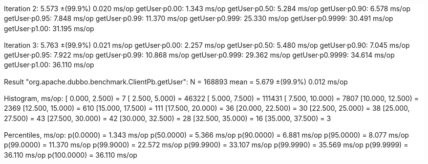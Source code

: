 Iteration   2: 5.573 ±(99.9%) 0.020 ms/op
                 getUser·p0.00:   1.343 ms/op
                 getUser·p0.50:   5.284 ms/op
                 getUser·p0.90:   6.578 ms/op
                 getUser·p0.95:   7.848 ms/op
                 getUser·p0.99:   11.370 ms/op
                 getUser·p0.999:  25.330 ms/op
                 getUser·p0.9999: 30.491 ms/op
                 getUser·p1.00:   31.195 ms/op

Iteration   3: 5.763 ±(99.9%) 0.021 ms/op
                 getUser·p0.00:   2.257 ms/op
                 getUser·p0.50:   5.480 ms/op
                 getUser·p0.90:   7.045 ms/op
                 getUser·p0.95:   7.922 ms/op
                 getUser·p0.99:   10.868 ms/op
                 getUser·p0.999:  29.362 ms/op
                 getUser·p0.9999: 34.614 ms/op
                 getUser·p1.00:   36.110 ms/op



Result "org.apache.dubbo.benchmark.ClientPb.getUser":
  N = 168893
  mean =      5.679 ±(99.9%) 0.012 ms/op

  Histogram, ms/op:
    [ 0.000,  2.500) = 7 
    [ 2.500,  5.000) = 46322 
    [ 5.000,  7.500) = 111431 
    [ 7.500, 10.000) = 7807 
    [10.000, 12.500) = 2369 
    [12.500, 15.000) = 610 
    [15.000, 17.500) = 111 
    [17.500, 20.000) = 36 
    [20.000, 22.500) = 30 
    [22.500, 25.000) = 38 
    [25.000, 27.500) = 43 
    [27.500, 30.000) = 42 
    [30.000, 32.500) = 28 
    [32.500, 35.000) = 16 
    [35.000, 37.500) = 3 

  Percentiles, ms/op:
      p(0.0000) =      1.343 ms/op
     p(50.0000) =      5.366 ms/op
     p(90.0000) =      6.881 ms/op
     p(95.0000) =      8.077 ms/op
     p(99.0000) =     11.370 ms/op
     p(99.9000) =     22.572 ms/op
     p(99.9900) =     33.107 ms/op
     p(99.9990) =     35.569 ms/op
     p(99.9999) =     36.110 ms/op
    p(100.0000) =     36.110 ms/op
